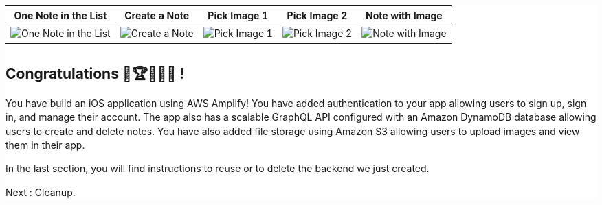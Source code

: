 | One Note in the List | Create a Note | Pick Image 1 | Pick Image 2 | Note with Image
| --- | --- | --- | -- | -- | 
| ![One Note in the List](img/06_10.png) | ![Create a Note](img/06_20.png) | ![Pick Image 1](img/06_30.png) | ![Pick Image 2](img/06_40.png) | ![Note with Image](img/06_50.png)

## Congratulations 🥁🏆🎊🎉🎈 !

You have build an iOS application using AWS Amplify! You have added authentication to your app allowing users to sign up, sign in, and manage their account. The app also has a scalable GraphQL API configured with an Amazon DynamoDB database allowing users to create and delete notes. You have also added file storage using Amazon S3 allowing users to upload images and view them in their app.

In the last section, you will find instructions to reuse or to delete the backend we just created.

[Next](/07_cleanup.md) : Cleanup.